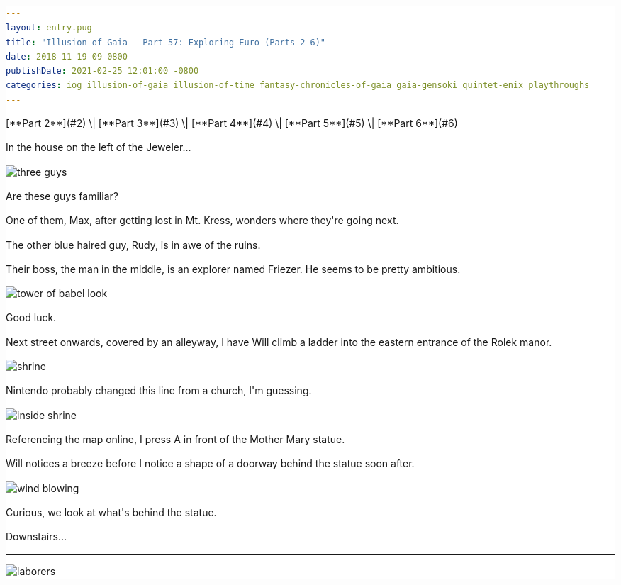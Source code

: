 ```yaml
---
layout: entry.pug
title: "Illusion of Gaia - Part 57: Exploring Euro (Parts 2-6)"
date: 2018-11-19 09-0800
publishDate: 2021-02-25 12:01:00 -0800
categories: iog illusion-of-gaia illusion-of-time fantasy-chronicles-of-gaia gaia-gensoki quintet-enix playthroughs
---
```


<p class="entry-partination" markdown="1">[**Part 2**](#2) \| [**Part 3**](#3) \| [**Part 4**](#4) \| [**Part 5**](#5) \| [**Part 6**](#6)</p>

<a name="2"></a>

In the house on the left of the Jeweler...

<img src="https://i.imgur.com/tG05x7C.png" alt="three guys" width="360" height="270" id="liveblog" />

Are these guys familiar?

One of them, Max, after getting lost in Mt. Kress, wonders where they're going next.

The other blue haired guy, Rudy, is in awe of the ruins.

Their boss, the man in the middle, is an explorer named Friezer. He seems to be pretty ambitious.

<img src="https://i.imgur.com/XRMInbx.png" alt="tower of babel look" width="360" height="270" id="liveblog" />

Good luck.

Next street onwards, covered by an alleyway, I have Will climb a ladder into the eastern entrance of the Rolek manor.

<img src="https://i.imgur.com/MHFMTI9.png" alt="shrine" width="360" height="270" id="liveblog" />

Nintendo probably changed this line from a church, I'm guessing.

<img src="https://i.imgur.com/YGIDR4W.png" alt="inside shrine" width="360" height="270" id="liveblog" />

Referencing the map online, I press A in front of the Mother Mary statue.

Will notices a breeze before I notice a shape of a doorway behind the statue soon after.

<img src="https://i.imgur.com/IdCcBcL.png" alt="wind blowing" width="360" height="270" id="liveblog" />

Curious, we look at what's behind the statue.

Downstairs...

<a name="3"></a>

---

<img src="https://i.imgur.com/fItnk11.png" alt="laborers" width="360" height="270" id="liveblog" />
